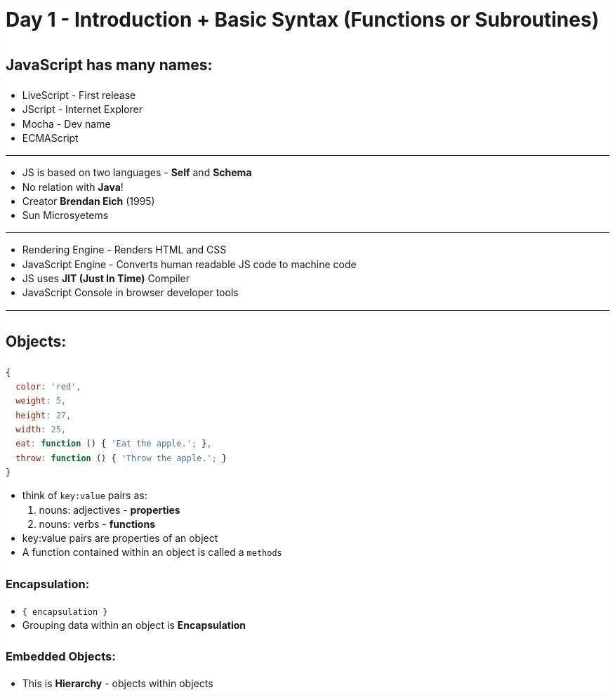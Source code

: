 # Day 1 - Introduction + Basic Syntax (Functions or Subroutines)

## JavaScript has many names:

* LiveScript - First release
* JScript - Internet Explorer
* Mocha - Dev name
* ECMAScript

---

* JS is based on two languages - **Self** and **Schema**
* No relation with **Java**!
* Creator **Brendan Eich** (1995)
* Sun Microsyetems

---

* Rendering Engine - Renders HTML and CSS
* JavaScript Engine - Converts human readable JS code to machine code
* JS uses __JIT (Just In Time)__ Compiler
* JavaScript Console in browser developer tools

---

## Objects:

```JavaScript
{
  color: 'red',
  weight: 5,
  height: 27,
  width: 25,
  eat: function () { 'Eat the apple.'; },
  throw: function () { 'Throw the apple.'; }
}
```

* think of `key:value` pairs as:
  1. nouns: adjectives - __properties__
  2. nouns: verbs - __functions__
* key:value pairs are properties of an object
* A function contained within an object is called a `methods`

### Encapsulation:
* `{ encapsulation }`
* Grouping data within an object is __Encapsulation__

### Embedded Objects:
* This is __Hierarchy__ - objects within objects
